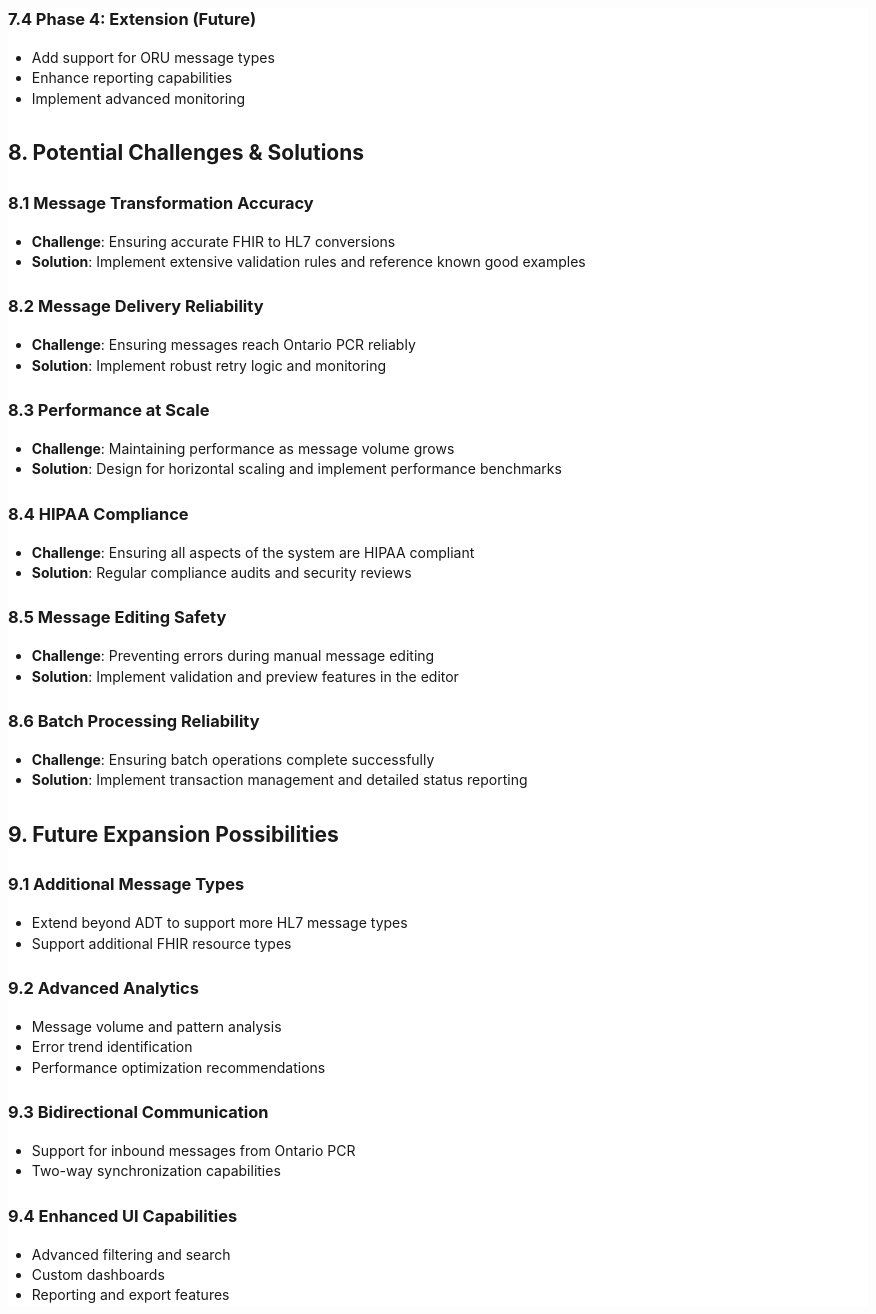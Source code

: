 ### 7.4 Phase 4: Extension (Future)
- Add support for ORU message types
- Enhance reporting capabilities
- Implement advanced monitoring

## 8. Potential Challenges & Solutions

### 8.1 Message Transformation Accuracy
- **Challenge**: Ensuring accurate FHIR to HL7 conversions
- **Solution**: Implement extensive validation rules and reference known good examples

### 8.2 Message Delivery Reliability
- **Challenge**: Ensuring messages reach Ontario PCR reliably
- **Solution**: Implement robust retry logic and monitoring

### 8.3 Performance at Scale
- **Challenge**: Maintaining performance as message volume grows
- **Solution**: Design for horizontal scaling and implement performance benchmarks

### 8.4 HIPAA Compliance
- **Challenge**: Ensuring all aspects of the system are HIPAA compliant
- **Solution**: Regular compliance audits and security reviews

### 8.5 Message Editing Safety
- **Challenge**: Preventing errors during manual message editing
- **Solution**: Implement validation and preview features in the editor

### 8.6 Batch Processing Reliability
- **Challenge**: Ensuring batch operations complete successfully
- **Solution**: Implement transaction management and detailed status reporting

## 9. Future Expansion Possibilities

### 9.1 Additional Message Types
- Extend beyond ADT to support more HL7 message types
- Support additional FHIR resource types

### 9.2 Advanced Analytics
- Message volume and pattern analysis
- Error trend identification
- Performance optimization recommendations

### 9.3 Bidirectional Communication
- Support for inbound messages from Ontario PCR
- Two-way synchronization capabilities

### 9.4 Enhanced UI Capabilities
- Advanced filtering and search
- Custom dashboards
- Reporting and export features
